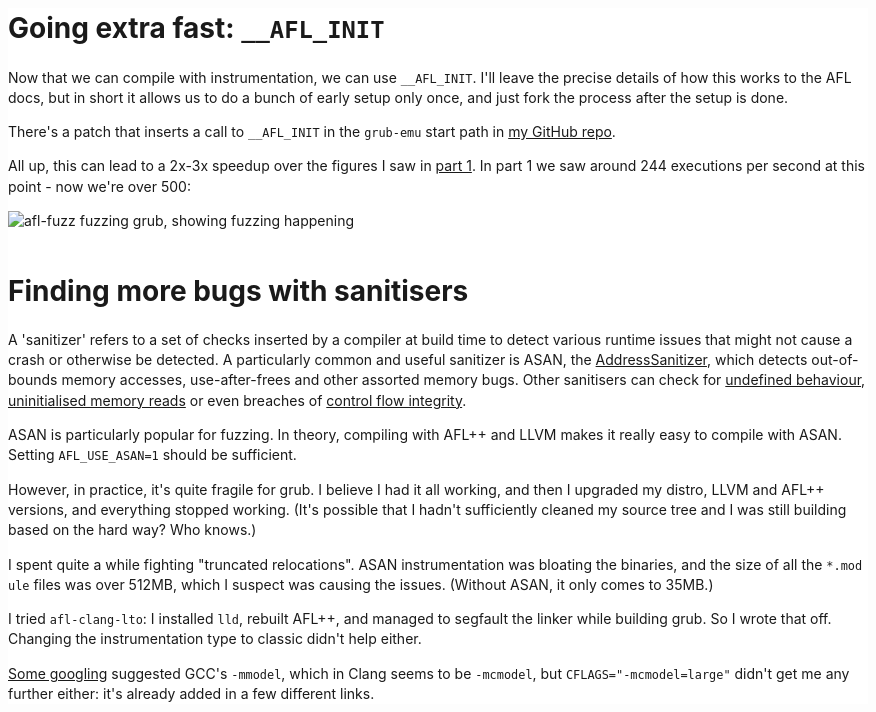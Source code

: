 
Going extra fast: `__AFL_INIT`
==============================

Now that we can compile with instrumentation, we can use `__AFL_INIT`. I'll
leave the precise details of how this works to the AFL docs, but in short it
allows us to do a bunch of early setup only once, and just fork the process
after the setup is done.

There's a patch that inserts a call to `__AFL_INIT` in the `grub-emu` start path
in [my GitHub repo](https://github.com/daxtens/grub/tree/fuzzing-pt2).

All up, this can lead to a 2x-3x speedup over the figures I saw in [part 1](/blog/2021/03/04/fuzzing-grub-part-1).
In part 1 we saw around 244 executions per second at this point - now we're over
500:

![afl-fuzz fuzzing grub, showing fuzzing happening](/images/dja/grub-fuzzing-pt2.png)


Finding more bugs with sanitisers
=================================

A 'sanitizer' refers to a set of checks inserted by a compiler at build time to
detect various runtime issues that might not cause a crash or otherwise be
detected. A particularly common and useful sanitizer is ASAN, the
[AddressSanitizer](https://clang.llvm.org/docs/AddressSanitizer.html), which
detects out-of-bounds memory accesses, use-after-frees and other assorted memory
bugs. Other sanitisers can check for
[undefined behaviour](https://clang.llvm.org/docs/UndefinedBehaviorSanitizer.html),
[uninitialised memory reads](https://clang.llvm.org/docs/MemorySanitizer.html)
or even breaches of
[control flow integrity](https://releases.llvm.org/12.0.0/tools/clang/docs/ControlFlowIntegrity.html).

ASAN is particularly popular for fuzzing. In theory, compiling with AFL++ and
LLVM makes it really easy to compile with ASAN. Setting `AFL_USE_ASAN=1` should
be sufficient.

However, in practice, it's quite fragile for grub. I believe I had it all
working, and then I upgraded my distro, LLVM and AFL++ versions, and everything
stopped working. (It's possible that I hadn't sufficiently cleaned my source
tree and I was still building based on the hard way? Who knows.)

I spent quite a while fighting "truncated relocations". ASAN instrumentation was
bloating the binaries, and the size of all the `*.module` files was over 512MB,
which I suspect was causing the issues. (Without ASAN, it only comes to 35MB.)

I tried `afl-clang-lto`: I installed `lld`, rebuilt AFL++, and managed to
segfault the linker while building grub. So I wrote that off. Changing the
instrumentation type to classic didn't help either.

[Some googling](https://www.technovelty.org/c/relocation-truncated-to-fit-wtf.html)
suggested GCC's `-mmodel`, which in Clang seems to be `-mcmodel`, but
`CFLAGS="-mcmodel=large"` didn't get me any further either: it's already added
in a few different links.
